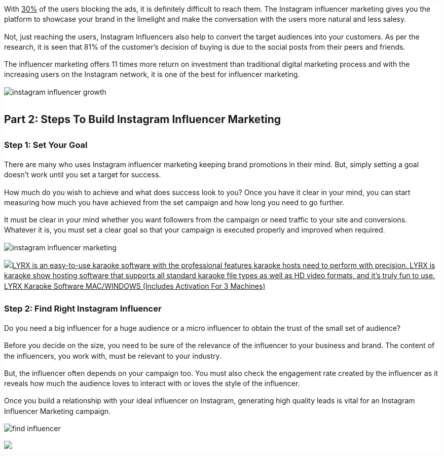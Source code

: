  With [30%](http://www.businessinsider.com/pagefair-2017-ad-blocking-report-2017-1) of the users blocking the ads, it is definitely difficult to reach them. The Instagram influencer marketing gives you the platform to showcase your brand in the limelight and make the conversation with the users more natural and less salesy.

 Not, just reaching the users, Instagram Influencers also help to convert the target audiences into your customers. As per the research, it is seen that 81% of the customer’s decision of buying is due to the social posts from their peers and friends.

 The influencer marketing offers 11 times more return on investment than traditional digital marketing process and with the increasing users on the Instagram network, it is one of the best for influencer marketing.

![instagram influencer growth](https://images.wondershare.com/filmora/article-images/insta-growth.JPG)

## Part 2: Steps To Build Instagram Influencer Marketing

### Step 1: Set Your Goal

 There are many who uses Instagram influencer marketing keeping brand promotions in their mind. But, simply setting a goal doesn’t work until you set a target for success.

 How much do you wish to achieve and what does success look to you? Once you have it clear in your mind, you can start measuring how much you have achieved from the set campaign and how long you need to go further.

 It must be clear in your mind whether you want followers from the campaign or need traffic to your site and conversions. Whatever it is, you must set a clear goal so that your campaign is executed properly and improved when required.

![instagram influencer marketing](https://images.wondershare.com/filmora/article-images/insta-set-goal.JPG)


<a href="https://shop.pcdj.com/order/checkout.php?PRODS=4698998&QTY=1&AFFILIATE=108875&CART=1"> <img src="https://secure.avangate.com/images/merchant/47f4b6321e9fd8e8f7326a6adc1a7c1e/products/MacBook_Pro_lyrx-withsinger-tv.png" border="0">LYRX is an easy-to-use karaoke software with the professional features karaoke hosts need to perform with precision. LYRX is karaoke show hosting software that supports all standard karaoke file types as well as HD video formats, and it’s truly fun to use. 
LYRX Karaoke Software MAC/WINDOWS (Includes Activation For 3 Machines)</a>

### Step 2: Find Right Instagram Influencer

 Do you need a big influencer for a huge audience or a micro influencer to obtain the trust of the small set of audience?

 Before you decide on the size, you need to be sure of the relevance of the influencer to your business and brand. The content of the influencers, you work with, must be relevant to your industry.

 But, the influencer often depends on your campaign too. You must also check the engagement rate created by the influencer as it reveals how much the audience loves to interact with or loves the style of the influencer.

 Once you build a relationship with your ideal influencer on Instagram, generating high quality leads is vital for an Instagram Influencer Marketing campaign.

![find influencer](https://images.wondershare.com/filmora/article-images/find-right-insta-influencer.JPG)


<a href="https://store.movavi.com/affiliate.php?ACCOUNT=MOVAVI&AFFILIATE=108875&PATH=https%3A%2F%2Fwww.movavi.com%3FAFFILIATE%3D108875%26RESOURCE%3DMovavi%2BScreen%2BRecorder%2Bbox"><img src="https://mcusercontent.com/0885a03ded3d480dca9287f12/images/f026b149-fc7c-fd54-5f3e-1460bbb19b6b.jpg" border="0"></a>
